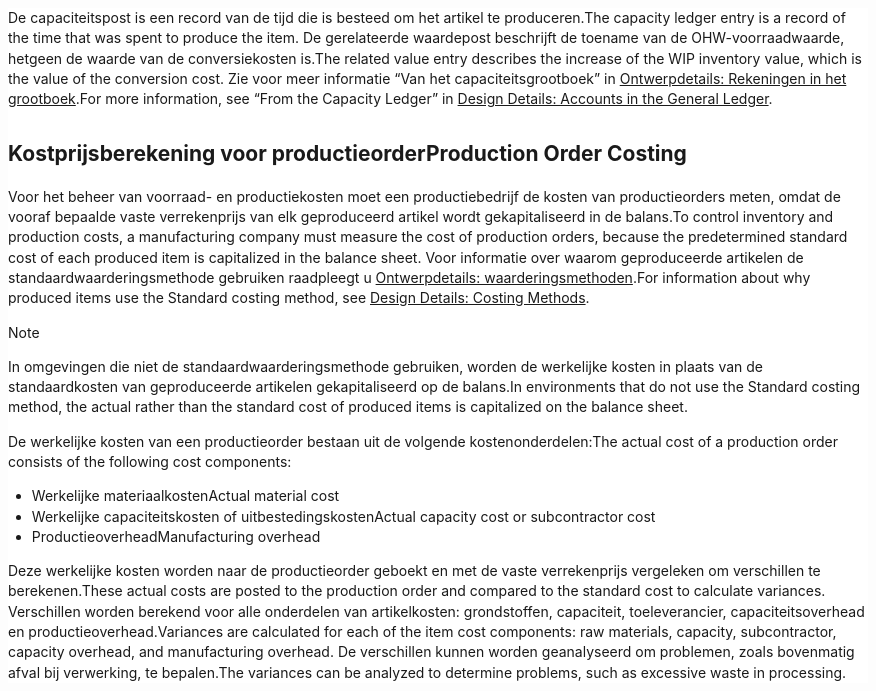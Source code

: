  <span data-ttu-id="4d1ad-169">De capaciteitspost is een record van de tijd die is besteed om het artikel te produceren.</span><span class="sxs-lookup"><span data-stu-id="4d1ad-169">The capacity ledger entry is a record of the time that was spent to produce the item.</span></span> <span data-ttu-id="4d1ad-170">De gerelateerde waardepost beschrijft de toename van de OHW-voorraadwaarde, hetgeen de waarde van de conversiekosten is.</span><span class="sxs-lookup"><span data-stu-id="4d1ad-170">The related value entry describes the increase of the WIP inventory value, which is the value of the conversion cost.</span></span> <span data-ttu-id="4d1ad-171">Zie voor meer informatie “Van het capaciteitsgrootboek” in [Ontwerpdetails: Rekeningen in het grootboek](design-details-accounts-in-the-general-ledger.md).</span><span class="sxs-lookup"><span data-stu-id="4d1ad-171">For more information, see “From the Capacity Ledger” in [Design Details: Accounts in the General Ledger](design-details-accounts-in-the-general-ledger.md).</span></span>  

## <a name="production-order-costing"></a><span data-ttu-id="4d1ad-172">Kostprijsberekening voor productieorder</span><span class="sxs-lookup"><span data-stu-id="4d1ad-172">Production Order Costing</span></span>  
 <span data-ttu-id="4d1ad-173">Voor het beheer van voorraad- en productiekosten moet een productiebedrijf de kosten van productieorders meten, omdat de vooraf bepaalde vaste verrekenprijs van elk geproduceerd artikel wordt gekapitaliseerd in de balans.</span><span class="sxs-lookup"><span data-stu-id="4d1ad-173">To control inventory and production costs, a manufacturing company must measure the cost of production orders, because the predetermined standard cost of each produced item is capitalized in the balance sheet.</span></span> <span data-ttu-id="4d1ad-174">Voor informatie over waarom geproduceerde artikelen de standaardwaarderingsmethode gebruiken raadpleegt u [Ontwerpdetails: waarderingsmethoden](design-details-costing-methods.md).</span><span class="sxs-lookup"><span data-stu-id="4d1ad-174">For information about why produced items use the Standard costing method, see [Design Details: Costing Methods](design-details-costing-methods.md).</span></span>  

> [!NOTE]  
>  <span data-ttu-id="4d1ad-175">In omgevingen die niet de standaardwaarderingsmethode gebruiken, worden de werkelijke kosten in plaats van de standaardkosten van geproduceerde artikelen gekapitaliseerd op de balans.</span><span class="sxs-lookup"><span data-stu-id="4d1ad-175">In environments that do not use the Standard costing method, the actual rather than the standard cost of produced items is capitalized on the balance sheet.</span></span>  

<span data-ttu-id="4d1ad-176">De werkelijke kosten van een productieorder bestaan uit de volgende kostenonderdelen:</span><span class="sxs-lookup"><span data-stu-id="4d1ad-176">The actual cost of a production order consists of the following cost components:</span></span>  

-   <span data-ttu-id="4d1ad-177">Werkelijke materiaalkosten</span><span class="sxs-lookup"><span data-stu-id="4d1ad-177">Actual material cost</span></span>  
-   <span data-ttu-id="4d1ad-178">Werkelijke capaciteitskosten of uitbestedingskosten</span><span class="sxs-lookup"><span data-stu-id="4d1ad-178">Actual capacity cost or subcontractor cost</span></span>  
-   <span data-ttu-id="4d1ad-179">Productieoverhead</span><span class="sxs-lookup"><span data-stu-id="4d1ad-179">Manufacturing overhead</span></span>  

<span data-ttu-id="4d1ad-180">Deze werkelijke kosten worden naar de productieorder geboekt en met de vaste verrekenprijs vergeleken om verschillen te berekenen.</span><span class="sxs-lookup"><span data-stu-id="4d1ad-180">These actual costs are posted to the production order and compared to the standard cost to calculate variances.</span></span> <span data-ttu-id="4d1ad-181">Verschillen worden berekend voor alle onderdelen van artikelkosten: grondstoffen, capaciteit, toeleverancier, capaciteitsoverhead en productieoverhead.</span><span class="sxs-lookup"><span data-stu-id="4d1ad-181">Variances are calculated for each of the item cost components: raw materials, capacity, subcontractor, capacity overhead, and manufacturing overhead.</span></span> <span data-ttu-id="4d1ad-182">De verschillen kunnen worden geanalyseerd om problemen, zoals bovenmatig afval bij verwerking, te bepalen.</span><span class="sxs-lookup"><span data-stu-id="4d1ad-182">The variances can be analyzed to determine problems, such as excessive waste in processing.</span></span>  
